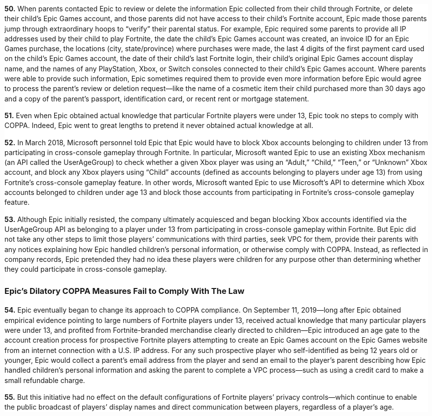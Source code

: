 **50.** When parents contacted Epic to review or delete the information Epic collected from their child through Fortnite, or delete their child’s Epic Games account, and those parents did not have access to their child’s Fortnite account, Epic made those parents jump through extraordinary hoops to “verify” their parental status. For example, Epic required some parents to provide all IP addresses used by their child to play Fortnite, the date the child’s Epic Games account was created, an invoice ID for an Epic Games purchase, the locations (city, state/province) where purchases were made, the last 4 digits of the first payment card used on the child’s Epic Games account, the date of their child’s last Fortnite login, their child’s original Epic Games account display name, and the names of any PlayStation, Xbox, or Switch consoles connected to their child’s Epic Games account. Where parents were able to provide such information, Epic sometimes required them to provide even more information before Epic would agree to process the parent’s review or deletion request—like the name of a cosmetic item their child purchased more than 30 days ago and a copy of the parent’s passport, identification card, or recent rent or mortgage statement.  

**51.** Even when Epic obtained actual knowledge that particular Fortnite players were under 13, Epic took no steps to comply with COPPA. Indeed, Epic went to great lengths to pretend it never obtained actual knowledge at all.  

**52.** In March 2018, Microsoft personnel told Epic that Epic would have to block Xbox accounts belonging to children under 13 from participating in cross-console gameplay through Fortnite. In particular, Microsoft wanted Epic to use an existing Xbox mechanism (an API called the UserAgeGroup) to check whether a given Xbox player was using an “Adult,” “Child,” “Teen,” or “Unknown” Xbox account, and block any Xbox players using “Child” accounts (defined as accounts belonging to players under age 13) from using Fortnite’s cross-console gameplay feature. In other words, Microsoft wanted Epic to use Microsoft’s API to determine which Xbox accounts belonged to children under age 13 and block those accounts from participating in Fortnite’s cross-console gameplay feature.  

**53.** Although Epic initially resisted, the company ultimately acquiesced and began blocking Xbox accounts identified via the UserAgeGroup API as belonging to a player under 13 from participating in cross-console gameplay within Fortnite. But Epic did not take any other steps to limit those players’ communications with third parties, seek VPC for them, provide their parents with any notices explaining how Epic handled children’s personal information, or otherwise comply with COPPA. Instead, as reflected in company records, Epic pretended they had no idea these players were children for any purpose other than determining whether they could participate in cross-console gameplay.  

### **Epic’s Dilatory COPPA Measures Fail to Comply With The Law**  

**54.** Epic eventually began to change its approach to COPPA compliance. On September 11, 2019—long after Epic obtained empirical evidence pointing to large numbers of Fortnite players under 13, received actual knowledge that many particular players were under 13, and profited from Fortnite-branded merchandise clearly directed to children—Epic introduced an age gate to the account creation process for prospective Fortnite players attempting to create an Epic Games account on the Epic Games website from an internet connection with a U.S. IP address. For any such prospective player who self-identified as being 12 years old or younger, Epic would collect a parent’s email address from the player and send an email to the player’s parent describing how Epic handled children’s personal information and asking the parent to complete a VPC process—such as using a credit card to make a small refundable charge.  

**55.** But this initiative had no effect on the default configurations of Fortnite players’ privacy controls—which continue to enable the public broadcast of players’ display names and direct communication between players, regardless of a player’s age.  
